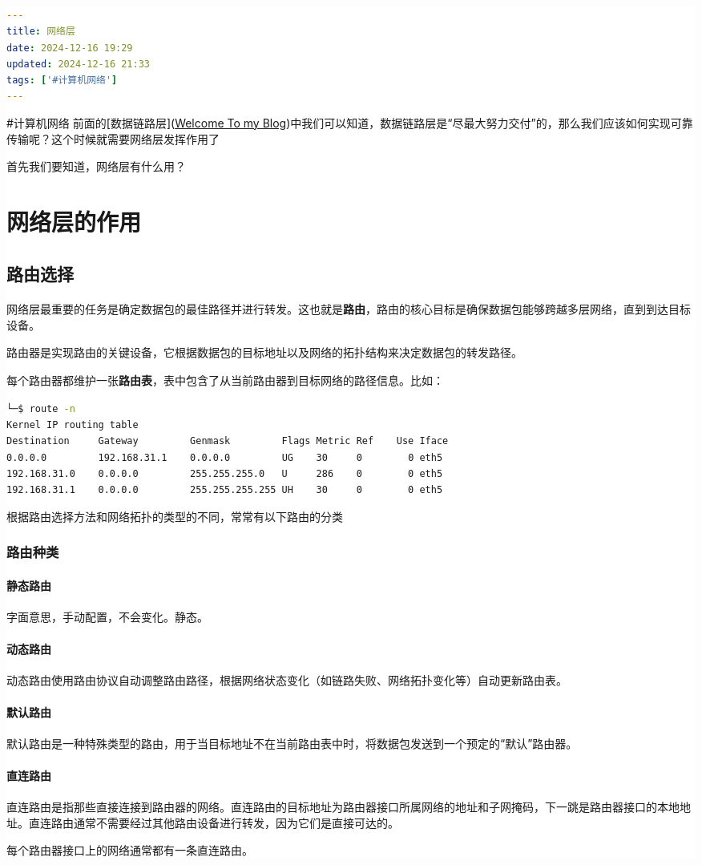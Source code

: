 ```yaml
---
title: 网络层
date: 2024-12-16 19:29
updated: 2024-12-16 21:33
tags: ['#计算机网络']
---
```


#计算机网络
前面的[数据链路层]([Welcome To my Blog](https://blog.zerohzzzz.cn/))中我们可以知道，数据链路层是“尽最大努力交付”的，那么我们应该如何实现可靠传输呢？这个时候就需要网络层发挥作用了

首先我们要知道，网络层有什么用？

# 网络层的作用

## 路由选择

网络层最重要的任务是确定数据包的最佳路径并进行转发。这也就是**路由**，路由的核心目标是确保数据包能够跨越多层网络，直到到达目标设备。

路由器是实现路由的关键设备，它根据数据包的目标地址以及网络的拓扑结构来决定数据包的转发路径。

每个路由器都维护一张**路由表**，表中包含了从当前路由器到目标网络的路径信息。比如：

```bash
└─$ route -n
Kernel IP routing table
Destination     Gateway         Genmask         Flags Metric Ref    Use Iface
0.0.0.0         192.168.31.1    0.0.0.0         UG    30     0        0 eth5
192.168.31.0    0.0.0.0         255.255.255.0   U     286    0        0 eth5
192.168.31.1    0.0.0.0         255.255.255.255 UH    30     0        0 eth5
```

根据路由选择方法和网络拓扑的类型的不同，常常有以下路由的分类

### 路由种类

#### 静态路由

字面意思，手动配置，不会变化。静态。

#### 动态路由

动态路由使用路由协议自动调整路由路径，根据网络状态变化（如链路失败、网络拓扑变化等）自动更新路由表。

#### 默认路由

默认路由是一种特殊类型的路由，用于当目标地址不在当前路由表中时，将数据包发送到一个预定的“默认”路由器。

#### 直连路由

直连路由是指那些直接连接到路由器的网络。直连路由的目标地址为路由器接口所属网络的地址和子网掩码，下一跳是路由器接口的本地地址。直连路由通常不需要经过其他路由设备进行转发，因为它们是直接可达的。

每个路由器接口上的网络通常都有一条直连路由。
